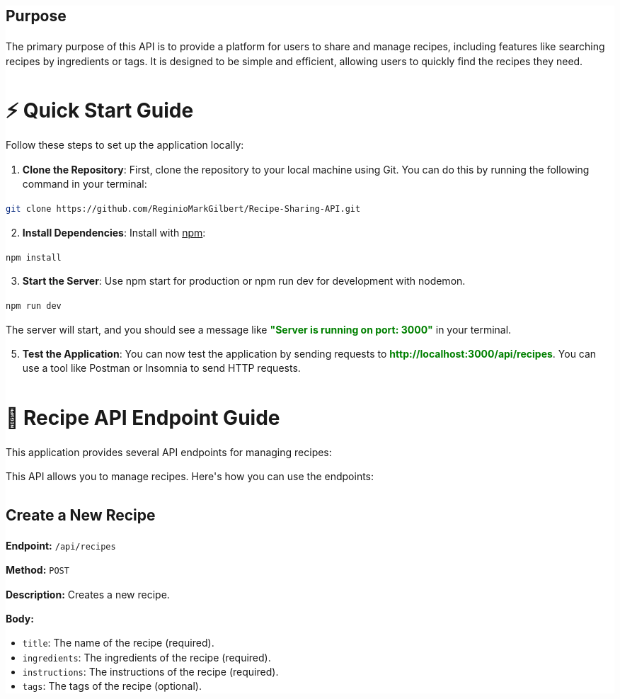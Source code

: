 ## Purpose

The primary purpose of this API is to provide a platform for users to share and manage recipes, including features like searching recipes by ingredients or tags. It is designed to be simple and efficient, allowing users to quickly find the recipes they need.

# ⚡ Quick Start Guide

Follow these steps to set up the application locally:

1. **Clone the Repository**: First, clone the repository to your local machine using Git. You can do this by running the following command in your terminal:

```bash
git clone https://github.com/ReginioMarkGilbert/Recipe-Sharing-API.git
```

2. **Install Dependencies**: Install with [npm](https://www.npmjs.com/):
```bash
npm install
```

3. **Start the Server**: Use npm start for production or npm run dev for development with nodemon.

```bash
npm run dev
```

The server will start, and you should see a message like <span style="color:green"><strong>"Server is running on port: 3000"</strong></span> in your terminal.

5. **Test the Application**: You can now test the application by sending requests to <span style="color:green"><strong>http://localhost:3000/api/recipes</strong></span>. You can use a tool like Postman or Insomnia to send HTTP requests.


# 🔭 Recipe API Endpoint Guide

This application provides several API endpoints for managing recipes:

This API allows you to manage recipes. Here's how you can use the endpoints:

## Create a New Recipe

**Endpoint:** `/api/recipes`

**Method:** `POST`

**Description:** Creates a new recipe.

**Body:**

- `title`: The name of the recipe (required).
- `ingredients`: The ingredients of the recipe (required).
- `instructions`: The instructions of the recipe (required).
- `tags`: The tags of the recipe (optional).
